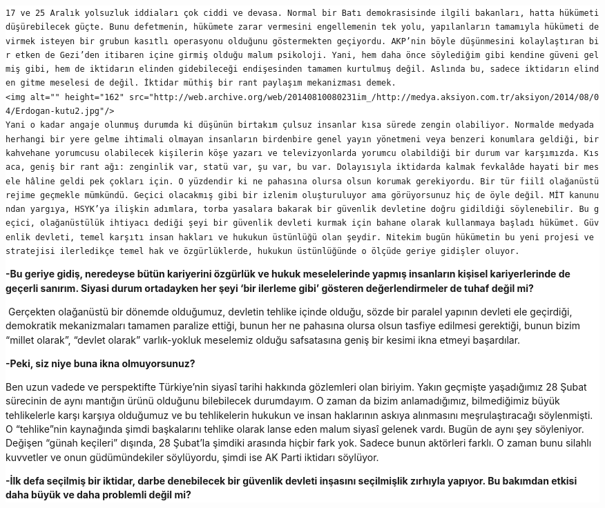     17 ve 25 Aralık yolsuzluk iddiaları çok ciddi ve devasa. Normal bir Batı demokrasisinde ilgili bakanları, hatta hükümeti düşürebilecek güçte. Bunu defetmenin, hükümete zarar vermesini engellemenin tek yolu, yapılanların tamamıyla hükümeti devirmek isteyen bir grubun kasıtlı operasyonu olduğunu göstermekten geçiyordu. AKP’nin böyle düşünmesini kolaylaştıran bir etken de Gezi’den itibaren içine girmiş olduğu malum psikoloji. Yani, hem daha önce söylediğim gibi kendine güveni gelmiş gibi, hem de iktidarın elinden gidebileceği endişesinden tamamen kurtulmuş değil. Aslında bu, sadece iktidarın elinden gitme meselesi de değil. İktidar müthiş bir rant paylaşım mekanizması demek.
    <img alt="" height="162" src="http://web.archive.org/web/20140810080231im_/http://medya.aksiyon.com.tr/aksiyon/2014/08/04/Erdogan-kutu2.jpg"/>
    Yani o kadar angaje olunmuş durumda ki düşünün birtakım çulsuz insanlar kısa sürede zengin olabiliyor. Normalde medyada herhangi bir yere gelme ihtimali olmayan insanların birdenbire genel yayın yönetmeni veya benzeri konumlara geldiği, bir kahvehane yorumcusu olabilecek kişilerin köşe yazarı ve televizyonlarda yorumcu olabildiği bir durum var karşımızda. Kısaca, geniş bir rant ağı: zenginlik var, statü var, şu var, bu var. Dolayısıyla iktidarda kalmak fevkalâde hayati bir mesele hâline geldi pek çokları için. O yüzdendir ki ne pahasına olursa olsun korumak gerekiyordu. Bir tür fiilî olağanüstü rejime geçmekle mümkündü. Geçici olacakmış gibi bir izlenim oluşturuluyor ama görüyorsunuz hiç de öyle değil. MİT kanunundan yargıya, HSYK’ya ilişkin adımlara, torba yasalara bakarak bir güvenlik devletine doğru gidildiği söylenebilir. Bu geçici, olağanüstülük ihtiyacı dediği şeyi bir güvenlik devleti kurmak için bahane olarak kullanmaya başladı hükümet. Güvenlik devleti, temel karşıtı insan hakları ve hukukun üstünlüğü olan şeydir. Nitekim bugün hükümetin bu yeni projesi ve stratejisi ilerledikçe temel hak ve özgürlüklerde, hukukun üstünlüğünde o ölçüde geriye gidişler oluyor.
   </p>
   <p>
    <strong>
     -Bu geriye gidiş, neredeyse bütün kariyerini özgürlük ve hukuk meselelerinde yapmış insanların kişisel kariyerlerinde de geçerli sanırım. Siyasi durum ortadayken her şeyi ‘bir ilerleme gibi’ gösteren değerlendirmeler de tuhaf değil mi?
    </strong>
   </p>
   <p>
    <img alt="" height="539" src="http://web.archive.org/web/20140810080231im_/http://medya.aksiyon.com.tr/aksiyon/2014/08/04/Erdogan3.jpg"/>
    Gerçekten olağanüstü bir dönemde olduğumuz, devletin tehlike içinde olduğu, sözde bir paralel yapının devleti ele geçirdiği, demokratik mekanizmaları tamamen paralize ettiği, bunun her ne pahasına olursa olsun tasfiye edilmesi gerektiği, bunun bizim “millet olarak”, “devlet olarak” varlık-yokluk meselemiz olduğu safsatasına geniş bir kesimi ikna etmeyi başardılar.
   </p>
   <p>
    <strong>
     -Peki, siz niye buna ikna olmuyorsunuz?
    </strong>
   </p>
   <p>
    Ben uzun vadede ve perspektifte Türkiye’nin siyasî tarihi hakkında gözlemleri olan biriyim. Yakın geçmişte yaşadığımız 28 Şubat sürecinin de aynı mantığın ürünü olduğunu bilebilecek durumdayım. O zaman da bizim anlamadığımız, bilmediğimiz büyük tehlikelerle karşı karşıya olduğumuz ve bu tehlikelerin hukukun ve insan haklarının askıya alınmasını meşrulaştıracağı söylenmişti. O “tehlike”nin kaynağında şimdi başkalarını tehlike olarak lanse eden malum siyasî gelenek vardı. Bugün de aynı şey söyleniyor. Değişen “günah keçileri” dışında, 28 Şubat’la şimdiki arasında hiçbir fark yok. Sadece bunun aktörleri farklı. O zaman bunu silahlı kuvvetler ve onun güdümündekiler söylüyordu, şimdi ise AK Parti iktidarı söylüyor.
   </p>
   <p>
    <strong>
     -İlk defa seçilmiş bir iktidar, darbe denebilecek bir güvenlik devleti inşasını seçilmişlik zırhıyla yapıyor. Bu bakımdan etkisi daha büyük ve daha problemli değil mi?
    </strong>
   </p>
   <p>